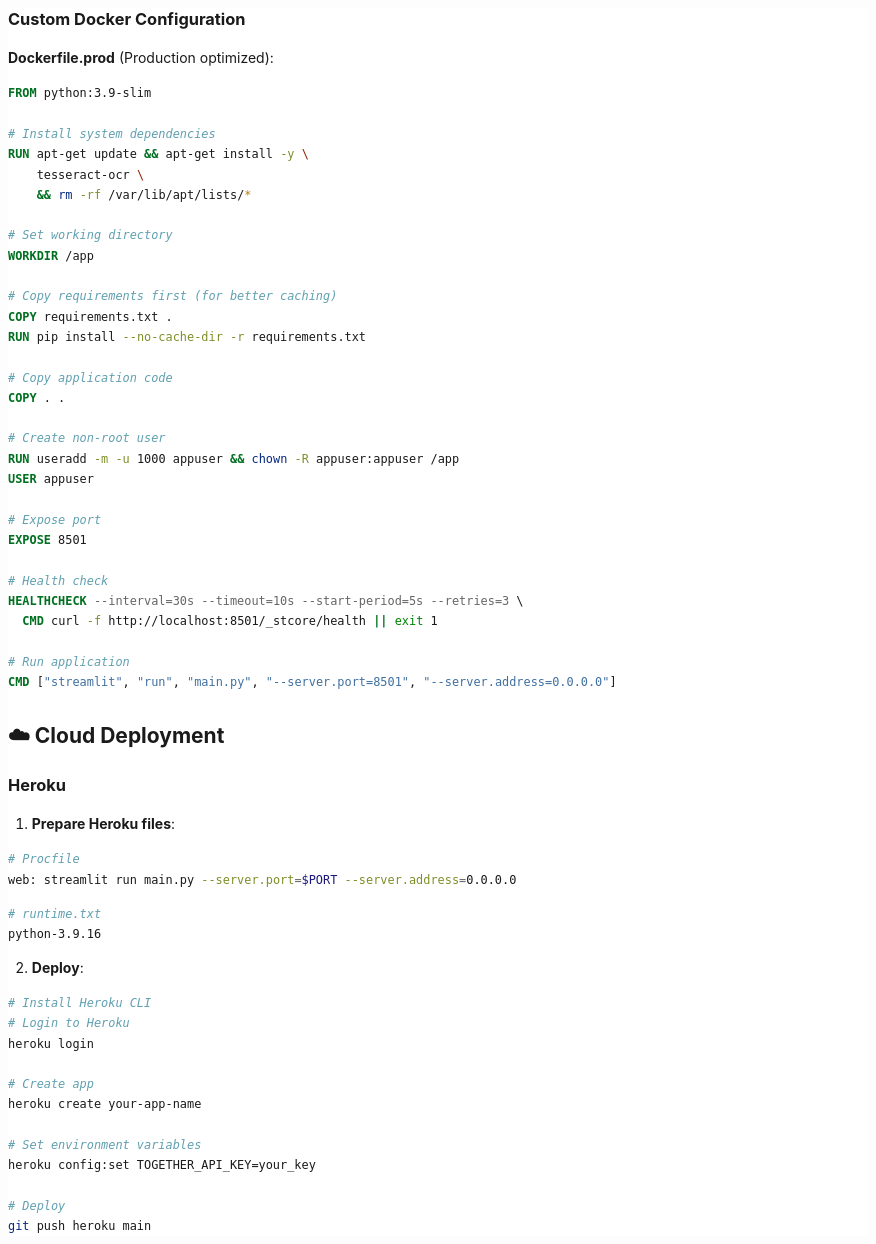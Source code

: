 ### Custom Docker Configuration

**Dockerfile.prod** (Production optimized):
```dockerfile
FROM python:3.9-slim

# Install system dependencies
RUN apt-get update && apt-get install -y \
    tesseract-ocr \
    && rm -rf /var/lib/apt/lists/*

# Set working directory
WORKDIR /app

# Copy requirements first (for better caching)
COPY requirements.txt .
RUN pip install --no-cache-dir -r requirements.txt

# Copy application code
COPY . .

# Create non-root user
RUN useradd -m -u 1000 appuser && chown -R appuser:appuser /app
USER appuser

# Expose port
EXPOSE 8501

# Health check
HEALTHCHECK --interval=30s --timeout=10s --start-period=5s --retries=3 \
  CMD curl -f http://localhost:8501/_stcore/health || exit 1

# Run application
CMD ["streamlit", "run", "main.py", "--server.port=8501", "--server.address=0.0.0.0"]
```

## ☁️ Cloud Deployment

### Heroku

1. **Prepare Heroku files**:

```bash
# Procfile
web: streamlit run main.py --server.port=$PORT --server.address=0.0.0.0
```

```bash
# runtime.txt
python-3.9.16
```

2. **Deploy**:
```bash
# Install Heroku CLI
# Login to Heroku
heroku login

# Create app
heroku create your-app-name

# Set environment variables
heroku config:set TOGETHER_API_KEY=your_key

# Deploy
git push heroku main
```